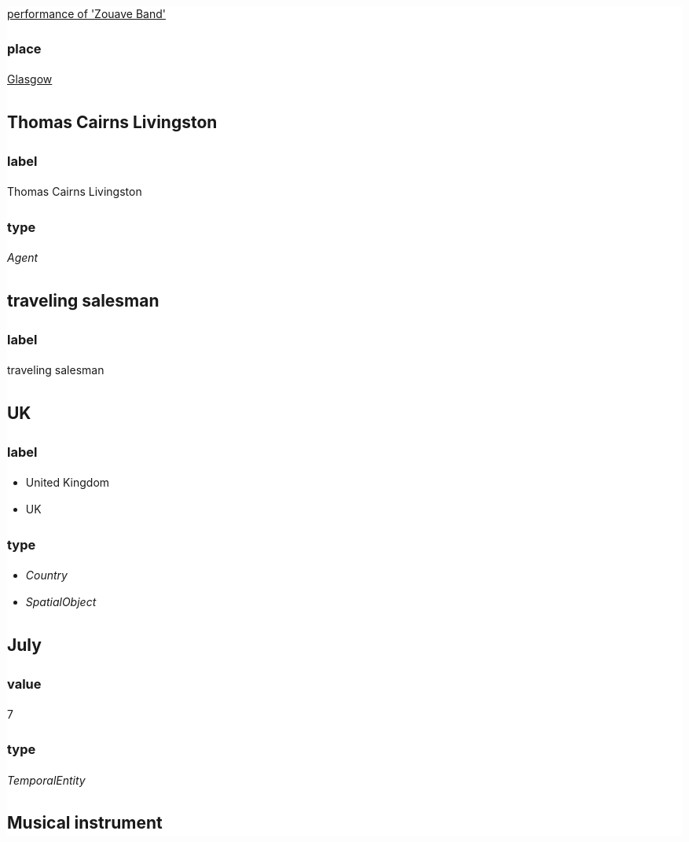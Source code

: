 
[performance of 'Zouave Band'](#performance-of-'Zouave-Band')

### place


[Glasgow](#Glasgow)

## Thomas Cairns Livingston

### label


Thomas Cairns Livingston

### type


*Agent*

## traveling salesman

### label


traveling salesman

## UK

### label

 - United Kingdom

 - UK

### type

 - *Country*

 - *SpatialObject*

## July

### value


7

### type


*TemporalEntity*

## Musical instrument
